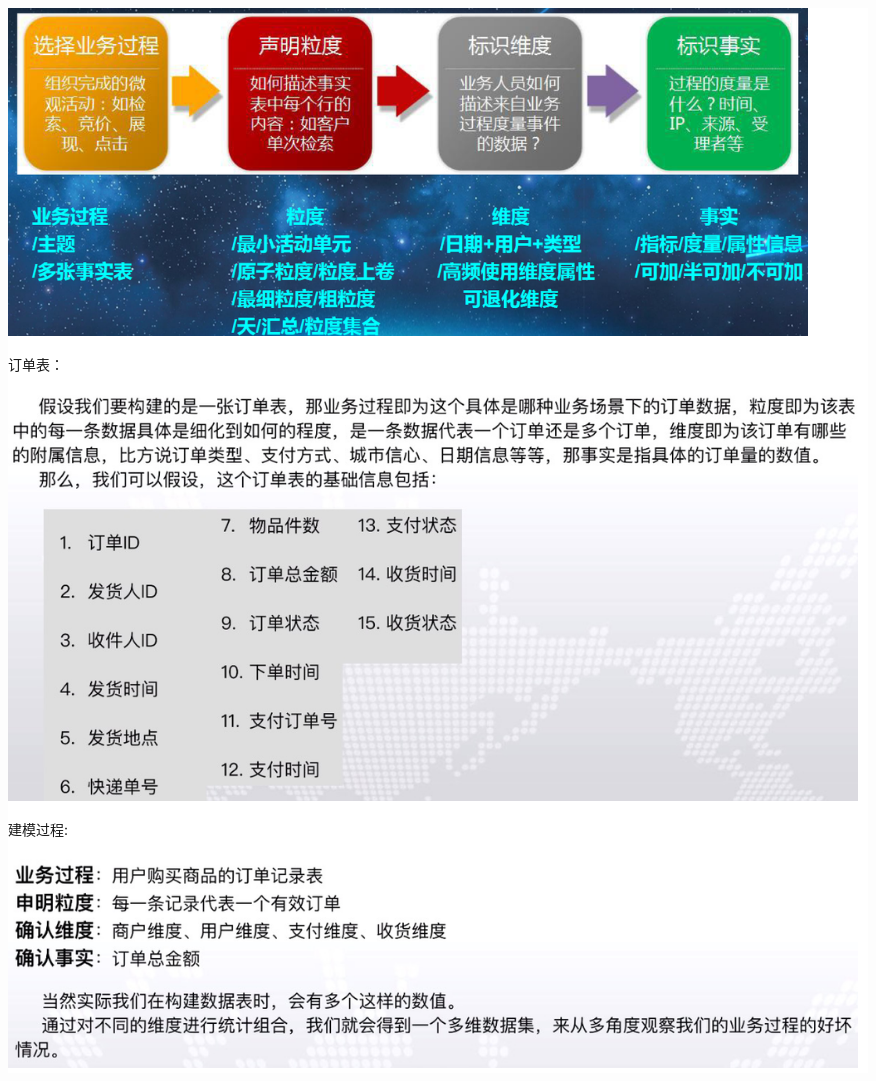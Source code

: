 <img src="/images/dataware/dw-wy-2.3.png" width="800" alt="Kimball" />

订单表：

<img src="/images/dataware/dw-wy-2.4.jpg" width="850" alt="Kimball" />

建模过程:

<img src="/images/dataware/dw-wy-2.5.jpg" width="850" alt="Kimball" />
